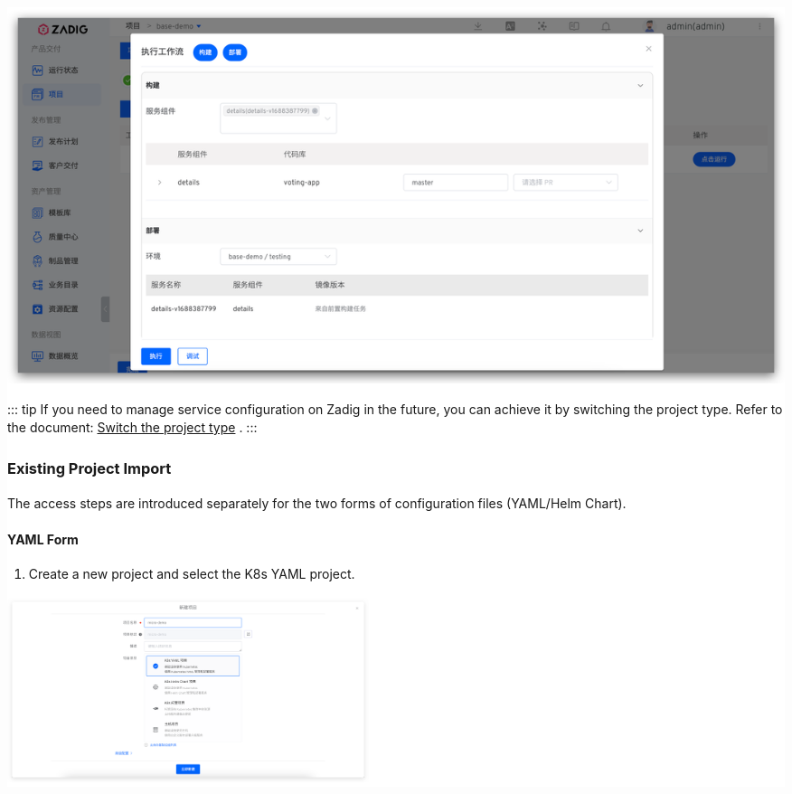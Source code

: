 ![Existing project hosting](../../_images/project_admin_4_220.png)

::: tip
If you need to manage service configuration on Zadig in the future, you can achieve it by switching the project type. Refer to the document: [Switch the project type](/en/Zadig%20v3.4/project/host-k8s-resources/#switch-a-k8s-hosting-project-to-a-k8s-yaml-project) .
:::

### Existing Project Import

The access steps are introduced separately for the two forms of configuration files (YAML/Helm Chart).

#### YAML Form

1. Create a new project and select the K8s YAML project.

<img src="../../_images/project_admin_5.png" width="400">